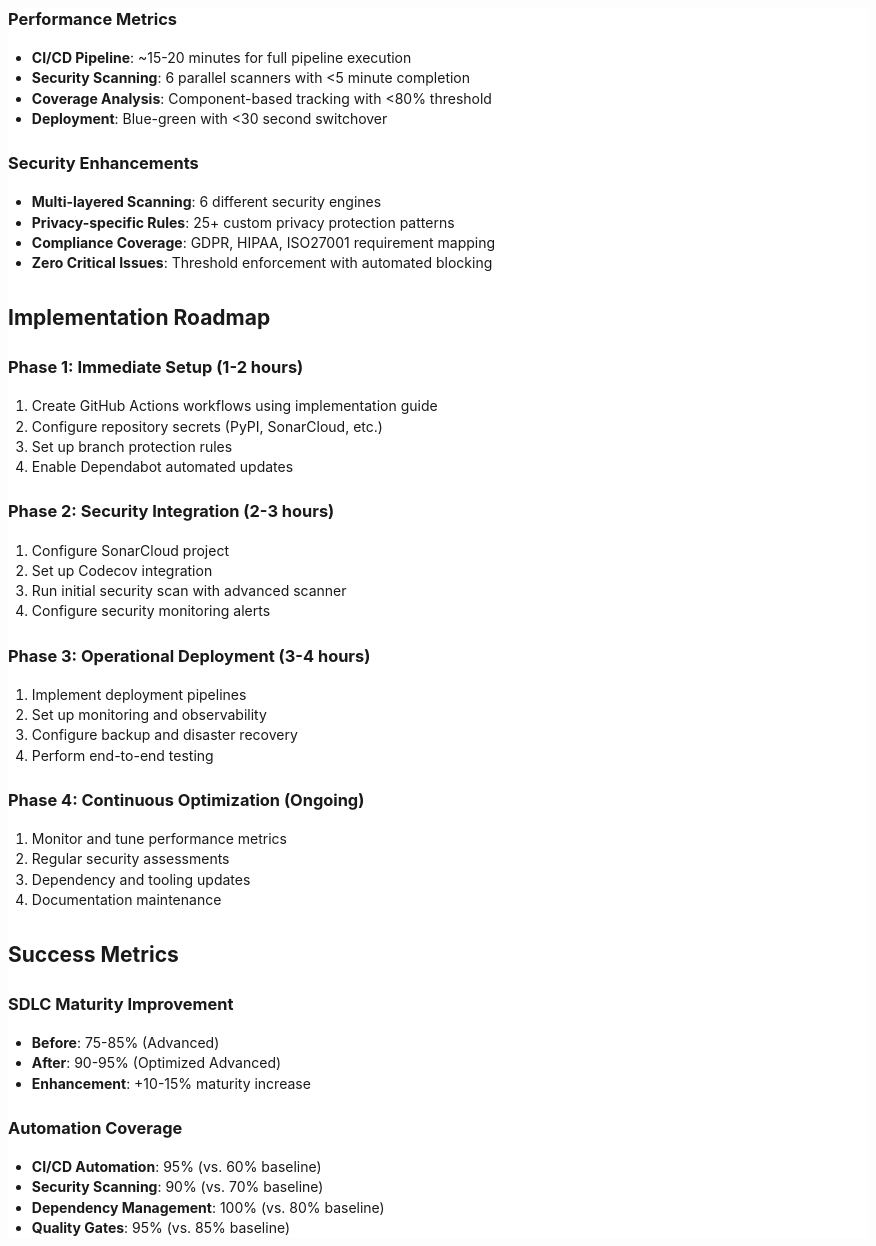### Performance Metrics
- **CI/CD Pipeline**: ~15-20 minutes for full pipeline execution
- **Security Scanning**: 6 parallel scanners with <5 minute completion
- **Coverage Analysis**: Component-based tracking with <80% threshold
- **Deployment**: Blue-green with <30 second switchover

### Security Enhancements
- **Multi-layered Scanning**: 6 different security engines
- **Privacy-specific Rules**: 25+ custom privacy protection patterns
- **Compliance Coverage**: GDPR, HIPAA, ISO27001 requirement mapping
- **Zero Critical Issues**: Threshold enforcement with automated blocking

## Implementation Roadmap

### Phase 1: Immediate Setup (1-2 hours)
1. Create GitHub Actions workflows using implementation guide
2. Configure repository secrets (PyPI, SonarCloud, etc.)
3. Set up branch protection rules
4. Enable Dependabot automated updates

### Phase 2: Security Integration (2-3 hours)
1. Configure SonarCloud project
2. Set up Codecov integration
3. Run initial security scan with advanced scanner
4. Configure security monitoring alerts

### Phase 3: Operational Deployment (3-4 hours)
1. Implement deployment pipelines
2. Set up monitoring and observability
3. Configure backup and disaster recovery
4. Perform end-to-end testing

### Phase 4: Continuous Optimization (Ongoing)
1. Monitor and tune performance metrics
2. Regular security assessments
3. Dependency and tooling updates
4. Documentation maintenance

## Success Metrics

### SDLC Maturity Improvement
- **Before**: 75-85% (Advanced)
- **After**: 90-95% (Optimized Advanced)
- **Enhancement**: +10-15% maturity increase

### Automation Coverage
- **CI/CD Automation**: 95% (vs. 60% baseline)
- **Security Scanning**: 90% (vs. 70% baseline)
- **Dependency Management**: 100% (vs. 80% baseline)
- **Quality Gates**: 95% (vs. 85% baseline)
